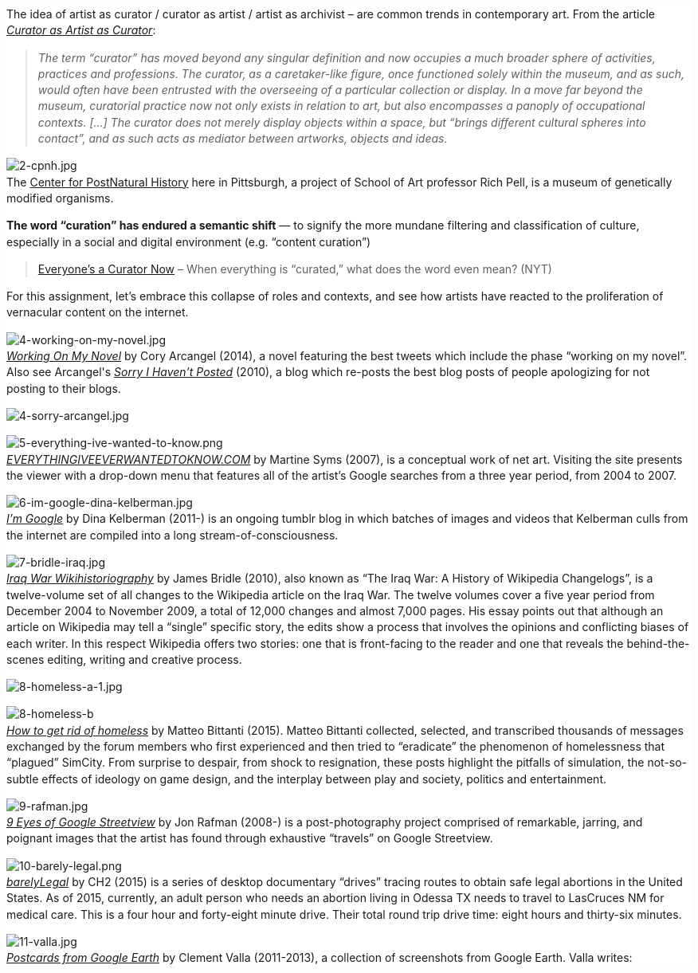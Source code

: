 The idea of artist as curator / curator as artist / artist as archivist – are common trends in contemporary art. From the article [*Curator as Artist as Curator*](https://curatingthecontemporary.org/2015/04/30/curator-as-artist-as-curator/):

> *The term “curator” has moved beyond any singular definition and now occupies a much broader sphere of activities, practices and professions. The curator, as a caretaker-like figure, once functioned solely within the museum, and as such, would often have been entrusted with the overseeing of a particular collection or display. In a move far beyond the museum, curatorial practice now not only exists in relation to art, but also encompasses a panoply of occupational contexts. […] The curator does not merely display objects within a space, but “brings different cultural spheres into contact”, and as such acts as mediator between artworks, objects and ideas.*

![2-cpnh.jpg](img/2-cpnh.jpg)<br />The [Center for PostNatural History](https://www.postnatural.org/) here in Pittsburgh, a project of School of Art professor Rich Pell, is a museum of genetically modified organisms.

**The word “curation” has endured a semantic shift** — to signify the more mundane filtering and classification of culture, especially in a social and digital environment (e.g. “content curation”)

> [Everyone’s a Curator Now](https://www.nytimes.com/2020/03/03/style/curate-buzzword.html) – When everything is “curated,” what does the word even mean? (NYT)

For this assignment, let’s embrace this collapse of roles and contexts, and see how artists have reacted to the proliferation of vernacular content on the internet.

![4-working-on-my-novel.jpg](img/4-working-on-my-novel.jpg)<br />[*Working On My Novel*](https://coryarcangel.com/things-i-made/2012-037-work-on-my-novel-book.html) by Cory Arcangel (2014), a novel featuring the best tweets which include the phase “working on my novel”. Also see Arcangel's [*Sorry I Haven’t Posted*](https://coryarcangel.com/things-i-made/2010-020-sorry-i-havent-posted) (2010), a blog which re-posts the best blog posts of people apologizing for not posting to their blogs.

![4-sorry-arcangel.jpg](img/4-sorry-arcangel.jpg)

![5-everything-ive-wanted-to-know.png](img/5-everything-ive-wanted-to-know.png)<br />[*EVERYTHINGIVEEVERWANTEDTOKNOW.COM*](https://anthology.rhizome.org/everythingiveeverwantedtoknow-com) by Martine Syms (2007), is a conceptual work of net art. Visiting the site presents the viewer with a drop-down menu that features all of the artist’s Google searches from a three year period, from 2004 to 2007.

![6-im-google-dina-kelberman.jpg](img/6-im-google-dina-kelberman.jpg)<br />[*I’m Google*](https://imgoogle.dinakelberman.com/) by Dina Kelberman (2011-) is an ongoing tumblr blog in which batches of images and videos that Kelberman culls from the internet are compiled into a long stream-of-consciousness.

![7-bridle-iraq.jpg](img/7-bridle-iraq.jpg)<br />[*Iraq War Wikihistoriography*](https://jamesbridle.com/works/iraq-war-wikihistoriography) by James Bridle (2010), also known as “The Iraq War: A History of Wikipedia Changelogs”, is a twelve-volume set of all changes to the Wikipedia article on the Iraq War. The twelve volumes cover a five year period from December 2004 to November 2009, a total of 12,000 changes and almost 7,000 pages. His essay points out that although an article on Wikipedia may tell a “single” specific story, the edits show a process that involves the opinions and conflicting biases of each writer. In this respect Wikipedia offers two stories: one that is front-facing to the reader and one that reveals the behind-the-scenes editing, writing and creative process.

![8-homeless-a-1.jpg](img/8-homeless-a-1.jpg)

![8-homeless-b](img/8-homeless-b.jpg)<br />[*How to get rid of homeless*](https://concrete-press.com/how-to-get-rid-of-homeless) by Matteo Bittanti (2015). Matteo Bittanti collected, selected, and transcribed thousands of messages exchanged by the forum members who first experienced and then tried to “eradicate” the phenomenon of homelessness that “plagued” SimCity. From surprise to despair, from shock to resignation, these posts highlight the pitfalls of simulation, the not-so-subtle effects of ideology on game design, and the interplay between play and society, politics and entertainment.

![9-rafman.jpg](img/9-rafman.jpg)<br />[*9 Eyes of Google Streetview*](https://9-eyes.com/) by Jon Rafman (2008-) is a post-photography project comprised of remarkable, jarring, and poignant images that the artist has found through exhaustive “travels” on Google Streetview.

![10-barely-legal.png](img/10-barely-legal.png)<br />[*barelyLegal*](https://www.onchanneltwo.com/CH2-barelyLegal) by CH2 (2015) is a series of desktop documentary “drives” tracing routes to obtain safe legal abortions in the United States. As of 2015, currently, an adult person who needs an abortion living in Odessa TX needs to travel to LasCruces NM for medical care. This is a four hour and forty-eight minute drive. Their total round trip drive time: eight hours and thirty-six minutes.

![11-valla.jpg](img/11-valla.jpg)<br />[*Postcards from Google Earth*](http://clementvalla.com/work/postcards-from-google-earth/) by Clement Valla (2011-2013), a collection of screenshots from Google Earth. Valla writes:

